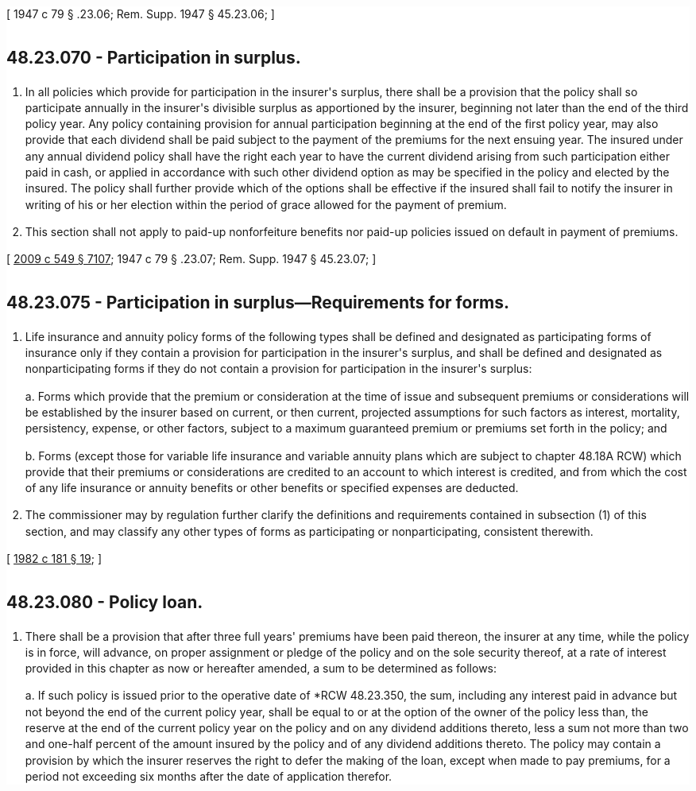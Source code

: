 \[ 1947 c 79 § .23.06; Rem. Supp. 1947 § 45.23.06; \]

## 48.23.070 - Participation in surplus.
1. In all policies which provide for participation in the insurer's surplus, there shall be a provision that the policy shall so participate annually in the insurer's divisible surplus as apportioned by the insurer, beginning not later than the end of the third policy year. Any policy containing provision for annual participation beginning at the end of the first policy year, may also provide that each dividend shall be paid subject to the payment of the premiums for the next ensuing year. The insured under any annual dividend policy shall have the right each year to have the current dividend arising from such participation either paid in cash, or applied in accordance with such other dividend option as may be specified in the policy and elected by the insured. The policy shall further provide which of the options shall be effective if the insured shall fail to notify the insurer in writing of his or her election within the period of grace allowed for the payment of premium.

2. This section shall not apply to paid-up nonforfeiture benefits nor paid-up policies issued on default in payment of premiums.

\[ [2009 c 549 § 7107](https://lawfilesext.leg.wa.gov/biennium/2009-10/Pdf/Bills/Session%20Laws/Senate/5038.SL.pdf?cite=2009%20c%20549%20§%207107); 1947 c 79 § .23.07; Rem. Supp. 1947 § 45.23.07; \]

## 48.23.075 - Participation in surplus—Requirements for forms.
1. Life insurance and annuity policy forms of the following types shall be defined and designated as participating forms of insurance only if they contain a provision for participation in the insurer's surplus, and shall be defined and designated as nonparticipating forms if they do not contain a provision for participation in the insurer's surplus:

   a. Forms which provide that the premium or consideration at the time of issue and subsequent premiums or considerations will be established by the insurer based on current, or then current, projected assumptions for such factors as interest, mortality, persistency, expense, or other factors, subject to a maximum guaranteed premium or premiums set forth in the policy; and

   b. Forms (except those for variable life insurance and variable annuity plans which are subject to chapter 48.18A RCW) which provide that their premiums or considerations are credited to an account to which interest is credited, and from which the cost of any life insurance or annuity benefits or other benefits or specified expenses are deducted.

2. The commissioner may by regulation further clarify the definitions and requirements contained in subsection (1) of this section, and may classify any other types of forms as participating or nonparticipating, consistent therewith.

\[ [1982 c 181 § 19](https://leg.wa.gov/CodeReviser/documents/sessionlaw/1982c181.pdf?cite=1982%20c%20181%20§%2019); \]

## 48.23.080 - Policy loan.
1. There shall be a provision that after three full years' premiums have been paid thereon, the insurer at any time, while the policy is in force, will advance, on proper assignment or pledge of the policy and on the sole security thereof, at a rate of interest provided in this chapter as now or hereafter amended, a sum to be determined as follows:

   a. If such policy is issued prior to the operative date of *RCW 48.23.350, the sum, including any interest paid in advance but not beyond the end of the current policy year, shall be equal to or at the option of the owner of the policy less than, the reserve at the end of the current policy year on the policy and on any dividend additions thereto, less a sum not more than two and one-half percent of the amount insured by the policy and of any dividend additions thereto. The policy may contain a provision by which the insurer reserves the right to defer the making of the loan, except when made to pay premiums, for a period not exceeding six months after the date of application therefor.
